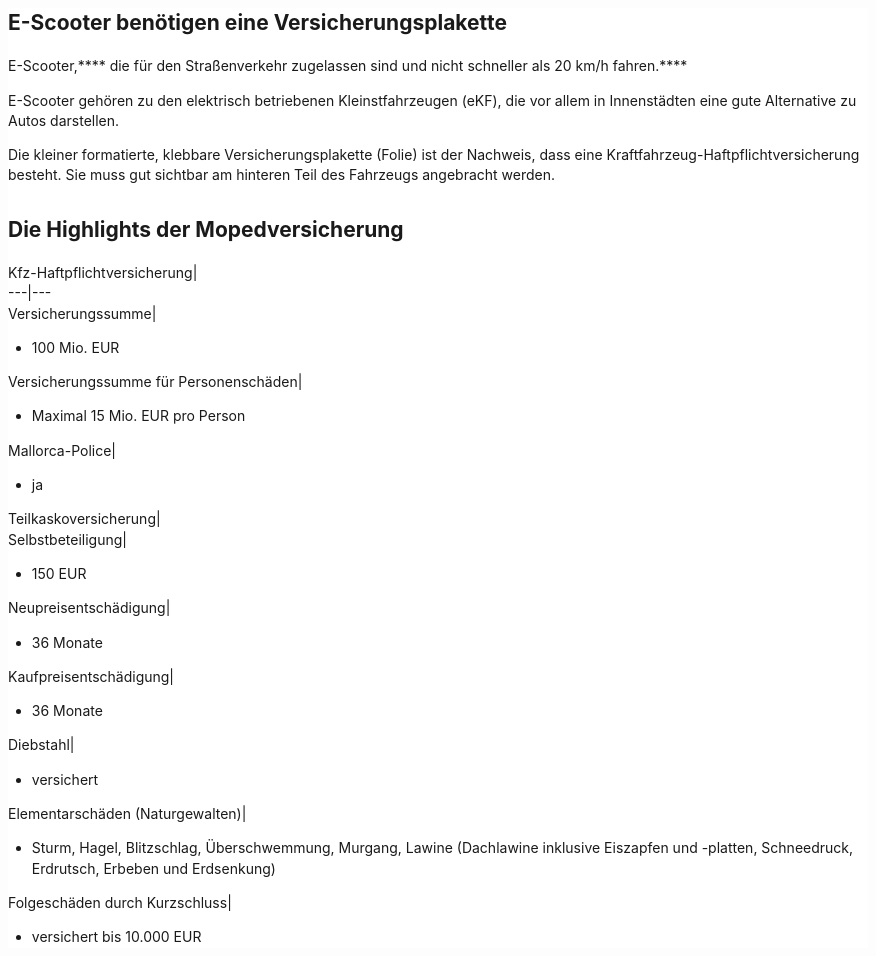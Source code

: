 ##  E-Scoo­ter benö­ti­gen eine Ver­si­che­rungs­pla­kette

E-Scooter,**** die für den Straßenverkehr zugelassen sind und nicht schneller
als 20 km/h fahren.****

E-Scooter gehören zu den elektrisch betriebenen Kleinstfahrzeugen (eKF), die
vor allem in Innenstädten eine gute Alternative zu Autos darstellen.

Die kleiner formatierte, klebbare Versicherungsplakette (Folie) ist der
Nachweis, dass eine Kraftfahrzeug-Haftpflichtversicherung besteht. Sie muss
gut sichtbar am hinteren Teil des Fahrzeugs angebracht werden.

  

##  Die High­lights der Moped­ver­si­che­rung

Kfz-Haftpflichtversicherung|  
---|---  
Versicherungssumme|

  * 100 Mio. EUR

  
Versicherungssumme für Personenschäden|

  * Maximal 15 Mio. EUR pro Person

  
Mallorca-Police|

  * ja

  
Teilkaskoversicherung|  
Selbstbeteiligung|

  * 150 EUR 

  
Neupreisentschädigung|

  * 36 Monate

  
Kaufpreisentschädigung|

  * 36 Monate

  
Diebstahl|

  * versichert

  
Elementarschäden (Naturgewalten)|

  * Sturm, Hagel, Blitzschlag, Überschwemmung, Murgang, Lawine (Dachlawine inklusive Eiszapfen und -platten, Schneedruck, Erdrutsch, Erbeben und Erdsenkung)

  
Folgeschäden durch Kurzschluss|

  * versichert bis 10.000 EUR
